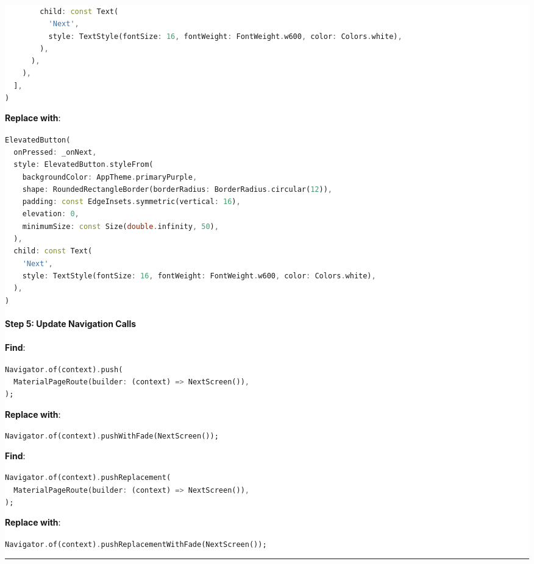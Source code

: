 ```dart
        child: const Text(
          'Next',
          style: TextStyle(fontSize: 16, fontWeight: FontWeight.w600, color: Colors.white),
        ),
      ),
    ),
  ],
)
```

**Replace with**:
```dart
ElevatedButton(
  onPressed: _onNext,
  style: ElevatedButton.styleFrom(
    backgroundColor: AppTheme.primaryPurple,
    shape: RoundedRectangleBorder(borderRadius: BorderRadius.circular(12)),
    padding: const EdgeInsets.symmetric(vertical: 16),
    elevation: 0,
    minimumSize: const Size(double.infinity, 50),
  ),
  child: const Text(
    'Next',
    style: TextStyle(fontSize: 16, fontWeight: FontWeight.w600, color: Colors.white),
  ),
)
```

#### Step 5: Update Navigation Calls
**Find**:
```dart
Navigator.of(context).push(
  MaterialPageRoute(builder: (context) => NextScreen()),
);
```

**Replace with**:
```dart
Navigator.of(context).pushWithFade(NextScreen());
```

**Find**:
```dart
Navigator.of(context).pushReplacement(
  MaterialPageRoute(builder: (context) => NextScreen()),
);
```

**Replace with**:
```dart
Navigator.of(context).pushReplacementWithFade(NextScreen());
```

---
